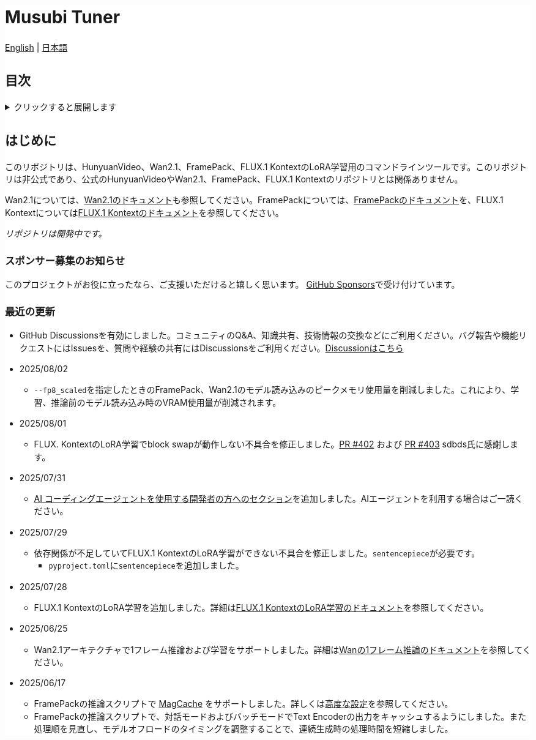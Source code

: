 # Musubi Tuner

[English](./README.md) | [日本語](./README.ja.md)

## 目次

<details><summary>クリックすると展開します</summary></details>

## はじめに

このリポジトリは、HunyuanVideo、Wan2.1、FramePack、FLUX.1 KontextのLoRA学習用のコマンドラインツールです。このリポジトリは非公式であり、公式のHunyuanVideoやWan2.1、FramePack、FLUX.1 Kontextのリポジトリとは関係ありません。

Wan2.1については、[Wan2.1のドキュメント](./docs/wan.md)も参照してください。FramePackについては、[FramePackのドキュメント](./docs/framepack.md)を、FLUX.1 Kontextについては[FLUX.1 Kontextのドキュメント](./docs/flux_kontext.md)を参照してください。

*リポジトリは開発中です。*

### スポンサー募集のお知らせ

このプロジェクトがお役に立ったなら、ご支援いただけると嬉しく思います。 [GitHub Sponsors](https://github.com/sponsors/kohya-ss/)で受け付けています。


### 最近の更新

- GitHub Discussionsを有効にしました。コミュニティのQ&A、知識共有、技術情報の交換などにご利用ください。バグ報告や機能リクエストにはIssuesを、質問や経験の共有にはDiscussionsをご利用ください。[Discussionはこちら](https://github.com/kohya-ss/musubi-tuner/discussions)

- 2025/08/02
    - `--fp8_scaled`を指定したときのFramePack、Wan2.1のモデル読み込みのピークメモリ使用量を削減しました。これにより、学習、推論前のモデル読み込み時のVRAM使用量が削減されます。

- 2025/08/01
    - FLUX. KontextのLoRA学習でblock swapが動作しない不具合を修正しました。[PR #402](https://github.com/kohya-ss/musubi-tuner/pull/402) および [PR #403](https://github.com/kohya-ss/musubi-tuner/pull/403) sdbds氏に感謝します。

- 2025/07/31
    - [AI コーディングエージェントを使用する開発者の方へのセクション](#aiコーディングエージェントを使用する開発者の方へ)を追加しました。AIエージェントを利用する場合はご一読ください。

- 2025/07/29
    - 依存関係が不足していてFLUX.1 KontextのLoRA学習ができない不具合を修正しました。`sentencepiece`が必要です。
        - `pyproject.toml`に`sentencepiece`を追加しました。

- 2025/07/28
    - FLUX.1 KontextのLoRA学習を追加しました。詳細は[FLUX.1 KontextのLoRA学習のドキュメント](./docs/flux_kontext.md)を参照してください。

- 2025/06/25
    - Wan2.1アーキテクチャで1フレーム推論および学習をサポートしました。詳細は[Wanの1フレーム推論のドキュメント](./docs/wan_1f.md)を参照してください。

- 2025/06/17
    - FramePackの推論スクリプトで [MagCache](https://github.com/Zehong-Ma/MagCache) をサポートしました。詳しくは[高度な設定](./docs/advanced_config.md#magcache)を参照してください。
    - FramePackの推論スクリプトで、対話モードおよびバッチモードでText Encoderの出力をキャッシュするようにしました。また処理順を見直し、モデルオフロードのタイミングを調整することで、連続生成時の処理時間を短縮しました。
